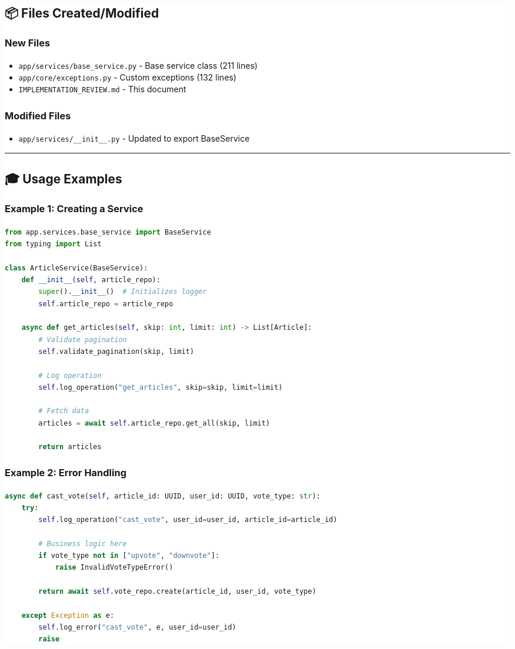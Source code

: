 
## 📦 Files Created/Modified

### New Files
- `app/services/base_service.py` - Base service class (211 lines)
- `app/core/exceptions.py` - Custom exceptions (132 lines)
- `IMPLEMENTATION_REVIEW.md` - This document

### Modified Files
- `app/services/__init__.py` - Updated to export BaseService

---

## 🎓 Usage Examples

### Example 1: Creating a Service
```python
from app.services.base_service import BaseService
from typing import List

class ArticleService(BaseService):
    def __init__(self, article_repo):
        super().__init__()  # Initializes logger
        self.article_repo = article_repo
    
    async def get_articles(self, skip: int, limit: int) -> List[Article]:
        # Validate pagination
        self.validate_pagination(skip, limit)
        
        # Log operation
        self.log_operation("get_articles", skip=skip, limit=limit)
        
        # Fetch data
        articles = await self.article_repo.get_all(skip, limit)
        
        return articles
```

### Example 2: Error Handling
```python
async def cast_vote(self, article_id: UUID, user_id: UUID, vote_type: str):
    try:
        self.log_operation("cast_vote", user_id=user_id, article_id=article_id)
        
        # Business logic here
        if vote_type not in ["upvote", "downvote"]:
            raise InvalidVoteTypeError()
        
        return await self.vote_repo.create(article_id, user_id, vote_type)
        
    except Exception as e:
        self.log_error("cast_vote", e, user_id=user_id)
        raise
```
